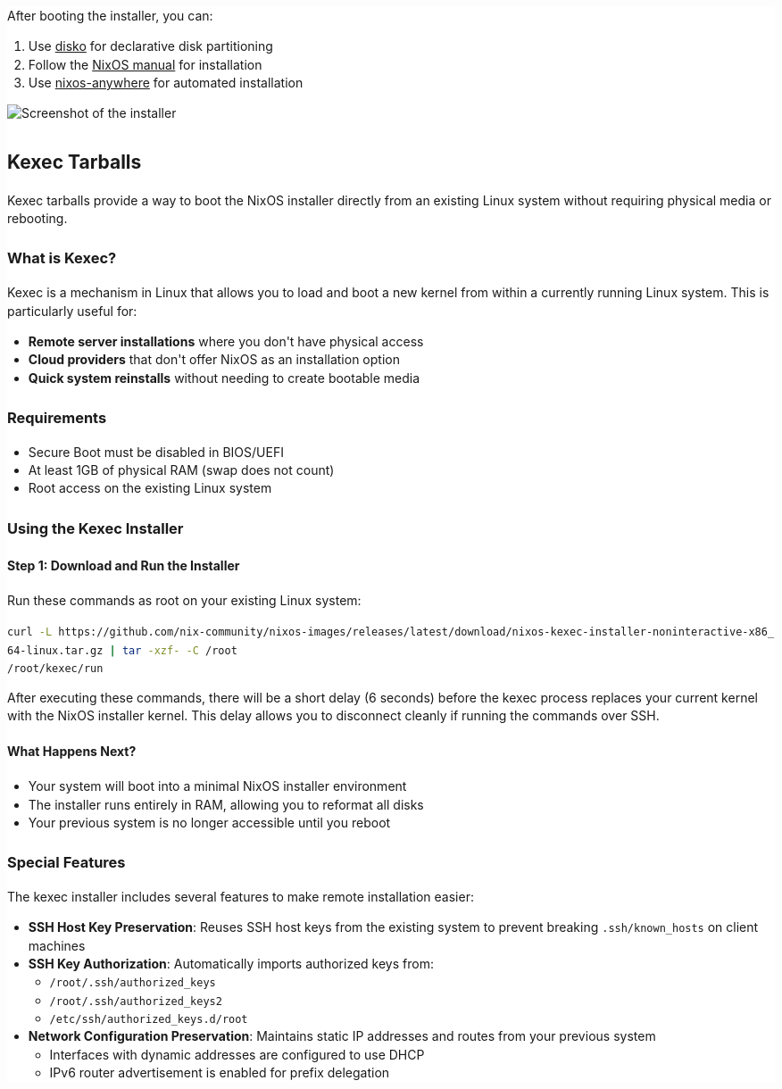 After booting the installer, you can:
1. Use [disko](https://github.com/nix-community/disko) for declarative disk partitioning
2. Follow the [NixOS manual](https://nixos.org/manual/nixos/stable/) for installation
3. Use [nixos-anywhere](https://github.com/numtide/nixos-anywhere) for automated installation

![Screenshot of the installer](https://github.com/nix-community/nixos-images/releases/download/assets/image-installer-screenshot.jpg)


## Kexec Tarballs

Kexec tarballs provide a way to boot the NixOS installer directly from an existing Linux system without requiring physical media or rebooting.

### What is Kexec?

Kexec is a mechanism in Linux that allows you to load and boot a new kernel from within a currently running Linux system. This is particularly useful for:

- **Remote server installations** where you don't have physical access
- **Cloud providers** that don't offer NixOS as an installation option
- **Quick system reinstalls** without needing to create bootable media

### Requirements

- Secure Boot must be disabled in BIOS/UEFI
- At least 1GB of physical RAM (swap does not count)
- Root access on the existing Linux system

### Using the Kexec Installer

#### Step 1: Download and Run the Installer

Run these commands as root on your existing Linux system:

```bash
curl -L https://github.com/nix-community/nixos-images/releases/latest/download/nixos-kexec-installer-noninteractive-x86_64-linux.tar.gz | tar -xzf- -C /root
/root/kexec/run
```

After executing these commands, there will be a short delay (6 seconds) before the kexec process replaces your current kernel with the NixOS installer kernel. This delay allows you to disconnect cleanly if running the commands over SSH.

#### What Happens Next?

- Your system will boot into a minimal NixOS installer environment
- The installer runs entirely in RAM, allowing you to reformat all disks
- Your previous system is no longer accessible until you reboot

### Special Features

The kexec installer includes several features to make remote installation easier:

- **SSH Host Key Preservation**: Reuses SSH host keys from the existing system to prevent breaking `.ssh/known_hosts` on client machines
- **SSH Key Authorization**: Automatically imports authorized keys from:
  - `/root/.ssh/authorized_keys`
  - `/root/.ssh/authorized_keys2`
  - `/etc/ssh/authorized_keys.d/root`
- **Network Configuration Preservation**: Maintains static IP addresses and routes from your previous system
  - Interfaces with dynamic addresses are configured to use DHCP
  - IPv6 router advertisement is enabled for prefix delegation

